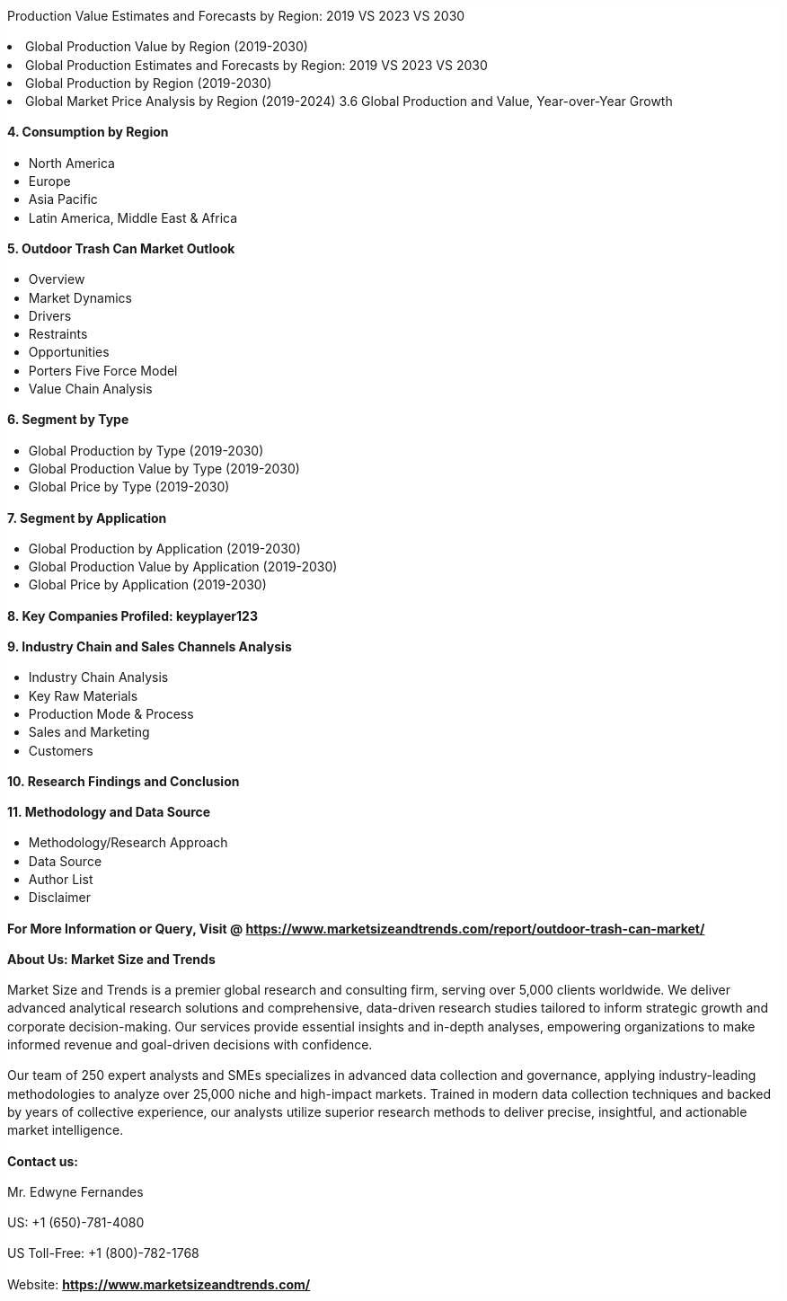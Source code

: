 Production Value Estimates and Forecasts by Region: 2019 VS 2023 VS 2030</li><li>Global Production Value by Region (2019-2030)</li><li>Global Production Estimates and Forecasts by Region: 2019 VS 2023 VS 2030</li><li>Global Production by Region (2019-2030)</li><li>Global Market Price Analysis by Region (2019-2024) 3.6 Global Production and Value, Year-over-Year Growth</li></ul><p><strong>4. Consumption by Region</strong></p><ul><li>North America</li><li>Europe</li><li>Asia Pacific</li><li>Latin America, Middle East &amp; Africa</li></ul><p><strong>5. Outdoor Trash Can Market Outlook</strong></p><ul><li>Overview</li><li>Market Dynamics</li><li>Drivers</li><li>Restraints</li><li>Opportunities</li><li>Porters Five Force Model</li><li>Value Chain Analysis&nbsp;</li></ul><p><strong>6. Segment by Type</strong></p><ul><li>Global Production by Type (2019-2030)</li><li>Global Production Value by Type (2019-2030)</li><li>Global Price by Type (2019-2030)</li></ul><p><strong>7. Segment by Application</strong></p><ul><li>Global Production by Application (2019-2030)</li><li>Global Production Value by Application (2019-2030)</li><li>Global Price by Application (2019-2030)</li></ul><p><strong>8. Key Companies Profiled: keyplayer123</strong></p><p><strong>9. Industry Chain and Sales Channels Analysis</strong></p><ul><li>Industry Chain Analysis</li><li>Key Raw Materials</li><li>Production Mode &amp; Process</li><li>Sales and Marketing</li><li>Customers</li></ul><p><strong>10. Research Findings and Conclusion</strong></p><p><strong>11. Methodology and Data Source</strong></p><ul><li>Methodology/Research Approach</li><li>Data Source</li><li>Author List</li><li>Disclaimer</li></ul></p><p><strong>For More Information or Query, Visit @ <a href="https://www.marketsizeandtrends.com/report/outdoor-trash-can-market/">https://www.marketsizeandtrends.com/report/outdoor-trash-can-market/</a></strong></p><p><strong>About Us: Market Size and Trends</strong></p><p>Market Size and Trends is a premier global research and consulting firm, serving over 5,000 clients worldwide. We deliver advanced analytical research solutions and comprehensive, data-driven research studies tailored to inform strategic growth and corporate decision-making. Our services provide essential insights and in-depth analyses, empowering organizations to make informed revenue and goal-driven decisions with confidence.</p><p>Our team of 250 expert analysts and SMEs specializes in advanced data collection and governance, applying industry-leading methodologies to analyze over 25,000 niche and high-impact markets. Trained in modern data collection techniques and backed by years of collective experience, our analysts utilize superior research methods to deliver precise, insightful, and actionable market intelligence.</p><p><strong>Contact us:</strong></p><p>Mr. Edwyne Fernandes</p><p>US: +1 (650)-781-4080</p><p>US Toll-Free: +1 (800)-782-1768</p><p>Website: <strong><a href="https://www.marketsizeandtrends.com/">https://www.marketsizeandtrends.com/</a></strong></p>
